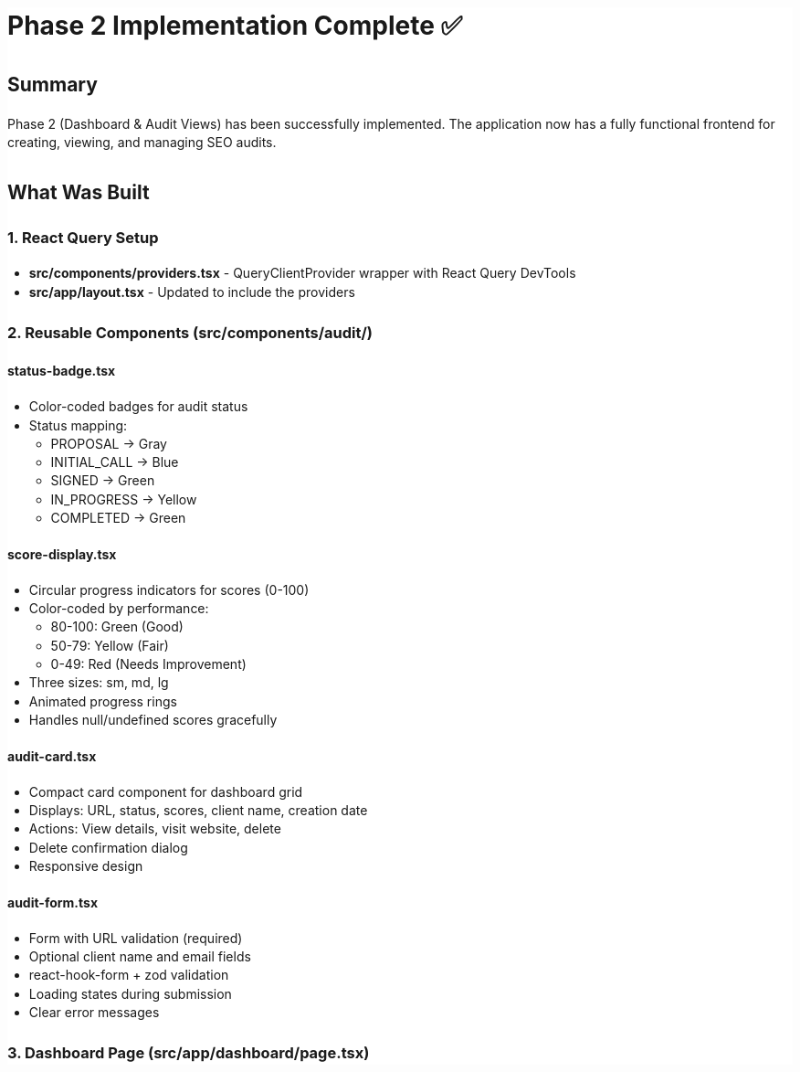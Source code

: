 # Phase 2 Implementation Complete ✅

## Summary

Phase 2 (Dashboard & Audit Views) has been successfully implemented. The application now has a fully functional frontend for creating, viewing, and managing SEO audits.

## What Was Built

### 1. React Query Setup
- **src/components/providers.tsx** - QueryClientProvider wrapper with React Query DevTools
- **src/app/layout.tsx** - Updated to include the providers

### 2. Reusable Components (src/components/audit/)

#### status-badge.tsx
- Color-coded badges for audit status
- Status mapping:
  - PROPOSAL → Gray
  - INITIAL_CALL → Blue
  - SIGNED → Green
  - IN_PROGRESS → Yellow
  - COMPLETED → Green

#### score-display.tsx
- Circular progress indicators for scores (0-100)
- Color-coded by performance:
  - 80-100: Green (Good)
  - 50-79: Yellow (Fair)
  - 0-49: Red (Needs Improvement)
- Three sizes: sm, md, lg
- Animated progress rings
- Handles null/undefined scores gracefully

#### audit-card.tsx
- Compact card component for dashboard grid
- Displays: URL, status, scores, client name, creation date
- Actions: View details, visit website, delete
- Delete confirmation dialog
- Responsive design

#### audit-form.tsx
- Form with URL validation (required)
- Optional client name and email fields
- react-hook-form + zod validation
- Loading states during submission
- Clear error messages

### 3. Dashboard Page (src/app/dashboard/page.tsx)
